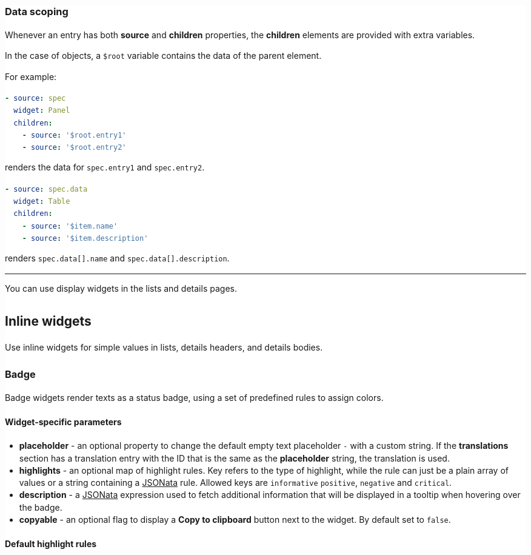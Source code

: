 ### Data scoping

Whenever an entry has both **source** and **children** properties, the **children** elements are provided with extra variables.

In the case of objects, a `$root` variable contains the data of the parent element.

For example:

```yaml
- source: spec
  widget: Panel
  children:
    - source: '$root.entry1'
    - source: '$root.entry2'
```

renders the data for `spec.entry1` and `spec.entry2`.

```yaml
- source: spec.data
  widget: Table
  children:
    - source: '$item.name'
    - source: '$item.description'
```

renders `spec.data[].name` and `spec.data[].description`.

---

You can use display widgets in the lists and details pages.

## Inline widgets

Use inline widgets for simple values in lists, details headers, and details bodies.

### Badge

Badge widgets render texts as a status badge, using a set of predefined rules to assign colors.

#### Widget-specific parameters

- **placeholder** - an optional property to change the default empty text placeholder `-` with a custom string.
  If the **translations** section has a translation entry with the ID that is the same as the **placeholder** string, the translation is used.
- **highlights** - an optional map of highlight rules. Key refers to the type of highlight, while the rule can just be a plain array of values or a string containing a [JSONata](jsonata.md) rule. Allowed keys are `informative` `positive`, `negative` and `critical`.
- **description** - a [JSONata](jsonata.md) expression used to fetch additional information that will be displayed in a tooltip when hovering over the badge.
- **copyable** - an optional flag to display a **Copy to clipboard** button next to the widget. By default set to `false`.

#### Default highlight rules
